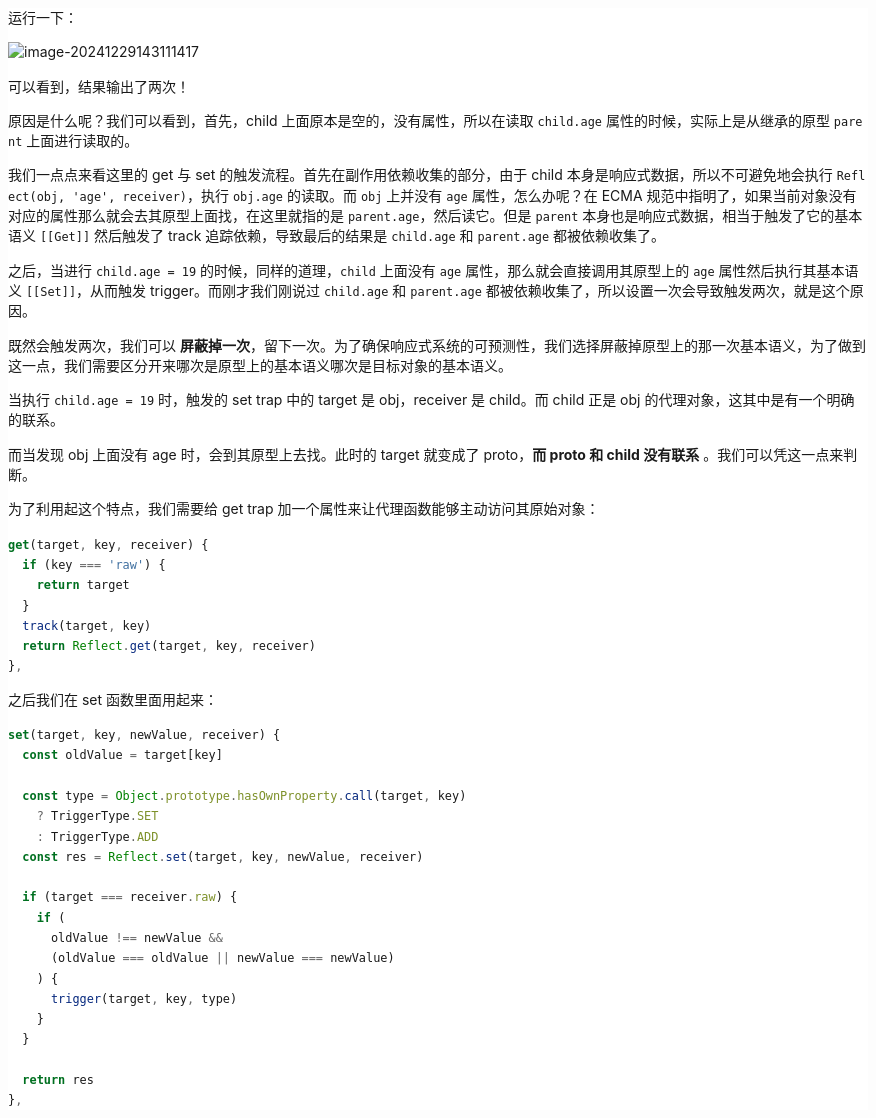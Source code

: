 运行一下：

![image-20241229143111417](https://picgo-r2.caelum.moe/e5e835ddfa7c620750267e9025546173_image-20241229143111417.png)

可以看到，结果输出了两次！

原因是什么呢？我们可以看到，首先，child 上面原本是空的，没有属性，所以在读取 `child.age` 属性的时候，实际上是从继承的原型 `parent` 上面进行读取的。

我们一点点来看这里的 get 与 set 的触发流程。首先在副作用依赖收集的部分，由于 child 本身是响应式数据，所以不可避免地会执行 `Reflect(obj, 'age', receiver)`，执行 `obj.age` 的读取。而 `obj` 上并没有 `age` 属性，怎么办呢？在 ECMA 规范中指明了，如果当前对象没有对应的属性那么就会去其原型上面找，在这里就指的是 `parent.age`，然后读它。但是 `parent` 本身也是响应式数据，相当于触发了它的基本语义 `[[Get]]` 然后触发了 track 追踪依赖，导致最后的结果是 `child.age` 和 `parent.age` 都被依赖收集了。

之后，当进行 `child.age = 19` 的时候，同样的道理，`child` 上面没有 `age` 属性，那么就会直接调用其原型上的 `age` 属性然后执行其基本语义 `[[Set]]`，从而触发 trigger。而刚才我们刚说过 `child.age` 和 `parent.age` 都被依赖收集了，所以设置一次会导致触发两次，就是这个原因。

 既然会触发两次，我们可以 **屏蔽掉一次**，留下一次。为了确保响应式系统的可预测性，我们选择屏蔽掉原型上的那一次基本语义，为了做到这一点，我们需要区分开来哪次是原型上的基本语义哪次是目标对象的基本语义。

当执行 `child.age = 19` 时，触发的 set trap 中的 target 是 obj，receiver 是 child。而 child 正是 obj 的代理对象，这其中是有一个明确的联系。

而当发现 obj 上面没有 age 时，会到其原型上去找。此时的 target 就变成了 proto，**而 proto 和 child 没有联系** 。我们可以凭这一点来判断。

为了利用起这个特点，我们需要给 get trap 加一个属性来让代理函数能够主动访问其原始对象：

```javascript
get(target, key, receiver) {
  if (key === 'raw') {
    return target
  }
  track(target, key)
  return Reflect.get(target, key, receiver)
},
```

之后我们在 set 函数里面用起来：

```javascript
set(target, key, newValue, receiver) {
  const oldValue = target[key]

  const type = Object.prototype.hasOwnProperty.call(target, key)
    ? TriggerType.SET
    : TriggerType.ADD
  const res = Reflect.set(target, key, newValue, receiver)

  if (target === receiver.raw) {
    if (
      oldValue !== newValue &&
      (oldValue === oldValue || newValue === newValue)
    ) {
      trigger(target, key, type)
    }
  }

  return res
},
```
